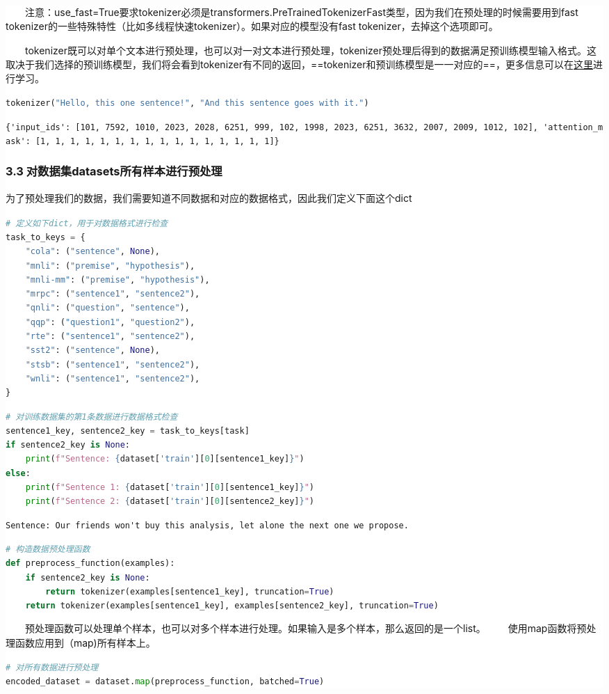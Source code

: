 &#8195;&#8195;注意：use_fast=True要求tokenizer必须是transformers.PreTrainedTokenizerFast类型，因为我们在预处理的时候需要用到fast tokenizer的一些特殊特性（比如多线程快速tokenizer）。如果对应的模型没有fast tokenizer，去掉这个选项即可。

&#8195;&#8195;tokenizer既可以对单个文本进行预处理，也可以对一对文本进行预处理，tokenizer预处理后得到的数据满足预训练模型输入格式。这取决于我们选择的预训练模型，我们将会看到tokenizer有不同的返回，==tokenizer和预训练模型是一一对应的==，更多信息可以在[这里](https://huggingface.co/transformers/preprocessing.html)进行学习。


```python
tokenizer("Hello, this one sentence!", "And this sentence goes with it.")
```

    {'input_ids': [101, 7592, 1010, 2023, 2028, 6251, 999, 102, 1998, 2023, 6251, 3632, 2007, 2009, 1012, 102], 'attention_mask': [1, 1, 1, 1, 1, 1, 1, 1, 1, 1, 1, 1, 1, 1, 1, 1]}

### 3.3 对数据集datasets所有样本进行预处理
为了预处理我们的数据，我们需要知道不同数据和对应的数据格式，因此我们定义下面这个dict
```python
# 定义如下dict，用于对数据格式进行检查
task_to_keys = {
    "cola": ("sentence", None),
    "mnli": ("premise", "hypothesis"),
    "mnli-mm": ("premise", "hypothesis"),
    "mrpc": ("sentence1", "sentence2"),
    "qnli": ("question", "sentence"),
    "qqp": ("question1", "question2"),
    "rte": ("sentence1", "sentence2"),
    "sst2": ("sentence", None),
    "stsb": ("sentence1", "sentence2"),
    "wnli": ("sentence1", "sentence2"),
}
```
```python
# 对训练数据集的第1条数据进行数据格式检查
sentence1_key, sentence2_key = task_to_keys[task]
if sentence2_key is None:
    print(f"Sentence: {dataset['train'][0][sentence1_key]}")
else:
    print(f"Sentence 1: {dataset['train'][0][sentence1_key]}")
    print(f"Sentence 2: {dataset['train'][0][sentence2_key]}")
```

    Sentence: Our friends won't buy this analysis, let alone the next one we propose.
    

```python
# 构造数据预处理函数
def preprocess_function(examples):
    if sentence2_key is None:
        return tokenizer(examples[sentence1_key], truncation=True)
    return tokenizer(examples[sentence1_key], examples[sentence2_key], truncation=True)
```
&#8195;&#8195;预处理函数可以处理单个样本，也可以对多个样本进行处理。如果输入是多个样本，那么返回的是一个list。
&#8195;&#8195;使用map函数将预处理函数应用到（map)所有样本上。
```python
# 对所有数据进行预处理
encoded_dataset = dataset.map(preprocess_function, batched=True)
```
